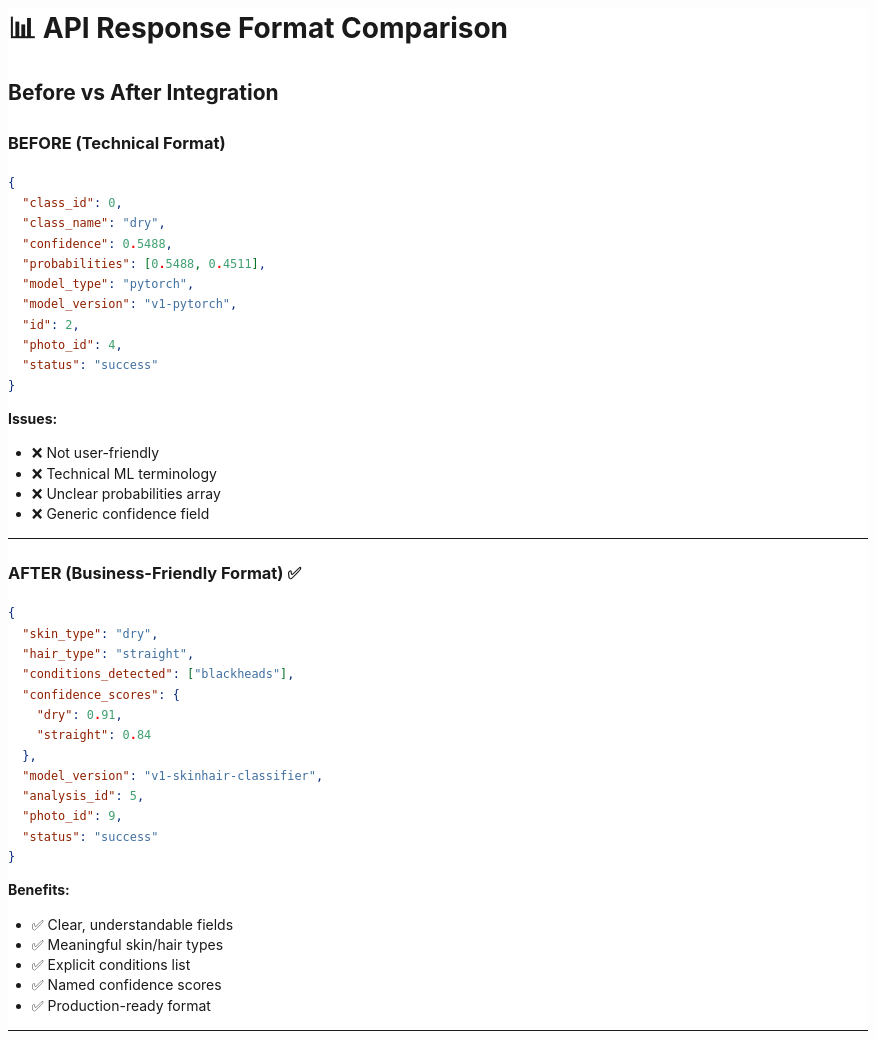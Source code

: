 # 📊 API Response Format Comparison

## Before vs After Integration

### BEFORE (Technical Format)

```json
{
  "class_id": 0,
  "class_name": "dry",
  "confidence": 0.5488,
  "probabilities": [0.5488, 0.4511],
  "model_type": "pytorch",
  "model_version": "v1-pytorch",
  "id": 2,
  "photo_id": 4,
  "status": "success"
}
```

**Issues:**

- ❌ Not user-friendly
- ❌ Technical ML terminology
- ❌ Unclear probabilities array
- ❌ Generic confidence field

---

### AFTER (Business-Friendly Format) ✅

```json
{
  "skin_type": "dry",
  "hair_type": "straight",
  "conditions_detected": ["blackheads"],
  "confidence_scores": {
    "dry": 0.91,
    "straight": 0.84
  },
  "model_version": "v1-skinhair-classifier",
  "analysis_id": 5,
  "photo_id": 9,
  "status": "success"
}
```

**Benefits:**

- ✅ Clear, understandable fields
- ✅ Meaningful skin/hair types
- ✅ Explicit conditions list
- ✅ Named confidence scores
- ✅ Production-ready format

---